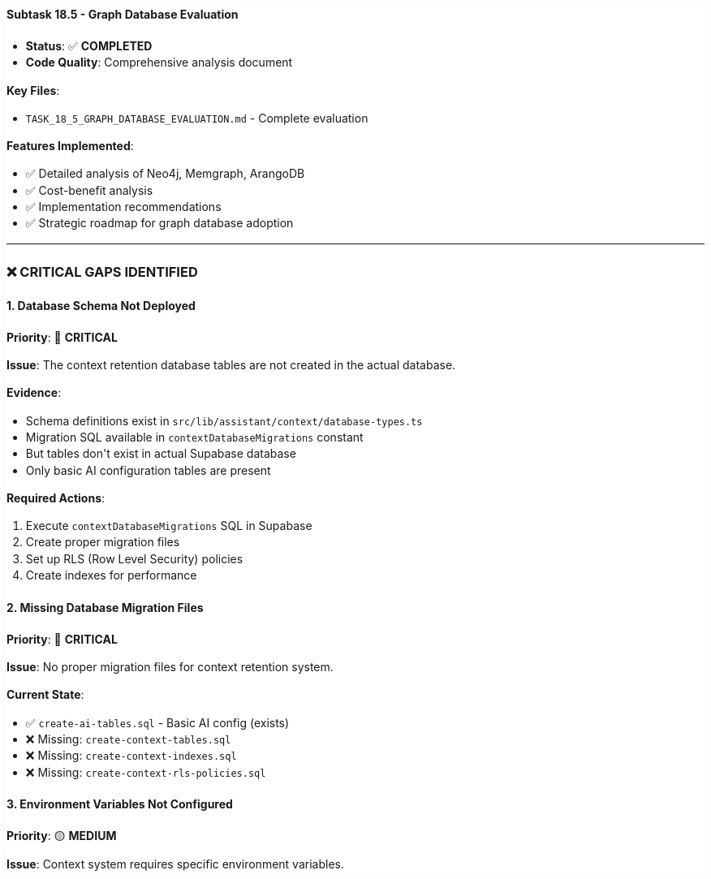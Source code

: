 #### **Subtask 18.5 - Graph Database Evaluation**

- **Status**: ✅ **COMPLETED**
- **Code Quality**: Comprehensive analysis document

**Key Files**:

- `TASK_18_5_GRAPH_DATABASE_EVALUATION.md` - Complete evaluation

**Features Implemented**:

- ✅ Detailed analysis of Neo4j, Memgraph, ArangoDB
- ✅ Cost-benefit analysis
- ✅ Implementation recommendations
- ✅ Strategic roadmap for graph database adoption

---

### ❌ **CRITICAL GAPS IDENTIFIED**

#### **1. Database Schema Not Deployed**

**Priority**: 🔴 **CRITICAL**

**Issue**: The context retention database tables are not created in the actual database.

**Evidence**:

- Schema definitions exist in `src/lib/assistant/context/database-types.ts`
- Migration SQL available in `contextDatabaseMigrations` constant
- But tables don't exist in actual Supabase database
- Only basic AI configuration tables are present

**Required Actions**:

1. Execute `contextDatabaseMigrations` SQL in Supabase
2. Create proper migration files
3. Set up RLS (Row Level Security) policies
4. Create indexes for performance

#### **2. Missing Database Migration Files**

**Priority**: 🔴 **CRITICAL**

**Issue**: No proper migration files for context retention system.

**Current State**:

- ✅ `create-ai-tables.sql` - Basic AI config (exists)
- ❌ Missing: `create-context-tables.sql`
- ❌ Missing: `create-context-indexes.sql`
- ❌ Missing: `create-context-rls-policies.sql`

#### **3. Environment Variables Not Configured**

**Priority**: 🟡 **MEDIUM**

**Issue**: Context system requires specific environment variables.
